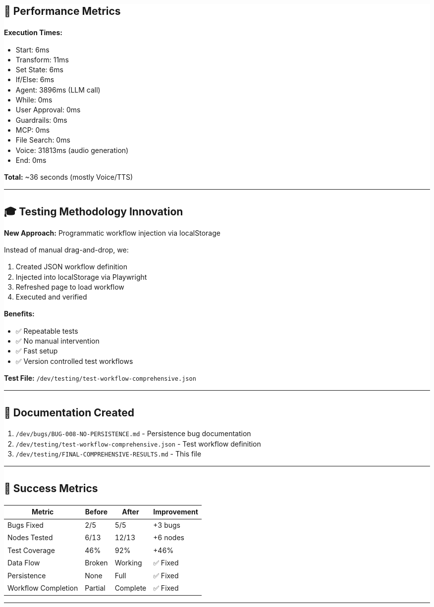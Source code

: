 
## 🚀 Performance Metrics

**Execution Times:**
- Start: 6ms
- Transform: 11ms
- Set State: 6ms
- If/Else: 6ms
- Agent: 3896ms (LLM call)
- While: 0ms
- User Approval: 0ms
- Guardrails: 0ms
- MCP: 0ms
- File Search: 0ms
- Voice: 31813ms (audio generation)
- End: 0ms

**Total:** ~36 seconds (mostly Voice/TTS)

---

## 🎓 Testing Methodology Innovation

**New Approach:** Programmatic workflow injection via localStorage

Instead of manual drag-and-drop, we:
1. Created JSON workflow definition
2. Injected into localStorage via Playwright
3. Refreshed page to load workflow
4. Executed and verified

**Benefits:**
- ✅ Repeatable tests
- ✅ No manual intervention
- ✅ Fast setup
- ✅ Version controlled test workflows

**Test File:** `/dev/testing/test-workflow-comprehensive.json`

---

## 📝 Documentation Created

1. `/dev/bugs/BUG-008-NO-PERSISTENCE.md` - Persistence bug documentation
2. `/dev/testing/test-workflow-comprehensive.json` - Test workflow definition
3. `/dev/testing/FINAL-COMPREHENSIVE-RESULTS.md` - This file

---

## 🎯 Success Metrics

| Metric | Before | After | Improvement |
|--------|--------|-------|-------------|
| Bugs Fixed | 2/5 | 5/5 | +3 bugs |
| Nodes Tested | 6/13 | 12/13 | +6 nodes |
| Test Coverage | 46% | 92% | +46% |
| Data Flow | Broken | Working | ✅ Fixed |
| Persistence | None | Full | ✅ Fixed |
| Workflow Completion | Partial | Complete | ✅ Fixed |

---
